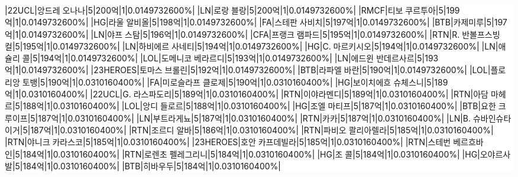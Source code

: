 |22UCL|앙드레 오나나|5|200억|1|0.0149732600%|
|LN|로랑 블랑|5|200억|1|0.0149732600%|
|RMCF|티보 쿠르투아|5|199억|1|0.0149732600%|
|HG|라울 알비올|5|198억|1|0.0149732600%|
|FA|스테판 사비치|5|197억|1|0.0149732600%|
|BTB|카제미루|5|197억|1|0.0149732600%|
|LN|야프 스탐|5|196억|1|0.0149732600%|
|CFA|프랭크 램파드|5|195억|1|0.0149732600%|
|RTN|R. 반볼프스빙컬|5|195억|1|0.0149732600%|
|LN|하비에르 사네티|5|194억|1|0.0149732600%|
|HG|C. 마르키시오|5|194억|1|0.0149732600%|
|LN|애슐리 콜|5|194억|1|0.0149732600%|
|LOL|도메니코 베라르디|5|193억|1|0.0149732600%|
|LN|에드윈 반데르사르|5|193억|1|0.0149732600%|
|23HEROES|토마스 브롤린|5|192억|1|0.0149732600%|
|BTB|라파엘 바란|5|190억|1|0.0149732600%|
|LOL|플로리앙 토뱅|5|190억|1|0.0310160400%|
|FA|미로슬라프 클로제|5|190억|1|0.0310160400%|
|HG|보이치에흐 슈체스니|5|189억|1|0.0310160400%|
|22UCL|G. 라스파도리|5|189억|1|0.0310160400%|
|RTN|이야라멘디|5|189억|1|0.0310160400%|
|RTN|아담 마헤르|5|188억|1|0.0310160400%|
|LOL|앙디 들로르|5|188억|1|0.0310160400%|
|HG|조엘 마티프|5|187억|1|0.0310160400%|
|BTB|요한 크루이프|5|187억|1|0.0310160400%|
|LN|부트라게뇨|5|187억|1|0.0310160400%|
|RTN|카카|5|187억|1|0.0310160400%|
|LN|B. 슈바인슈타이거|5|187억|1|0.0310160400%|
|RTN|조르디 알바|5|186억|1|0.0310160400%|
|RTN|파비오 콸리아렐라|5|185억|1|0.0310160400%|
|RTN|야니크 카라스코|5|185억|1|0.0310160400%|
|23HEROES|호안 카프데빌라|5|185억|1|0.0310160400%|
|RTN|스테번 베르흐바인|5|184억|1|0.0310160400%|
|RTN|로렌초 펠레그리니|5|184억|1|0.0310160400%|
|HG|조 콜|5|184억|1|0.0310160400%|
|HG|오야르사발|5|184억|1|0.0310160400%|
|BTB|히바우두|5|184억|1|0.0310160400%|